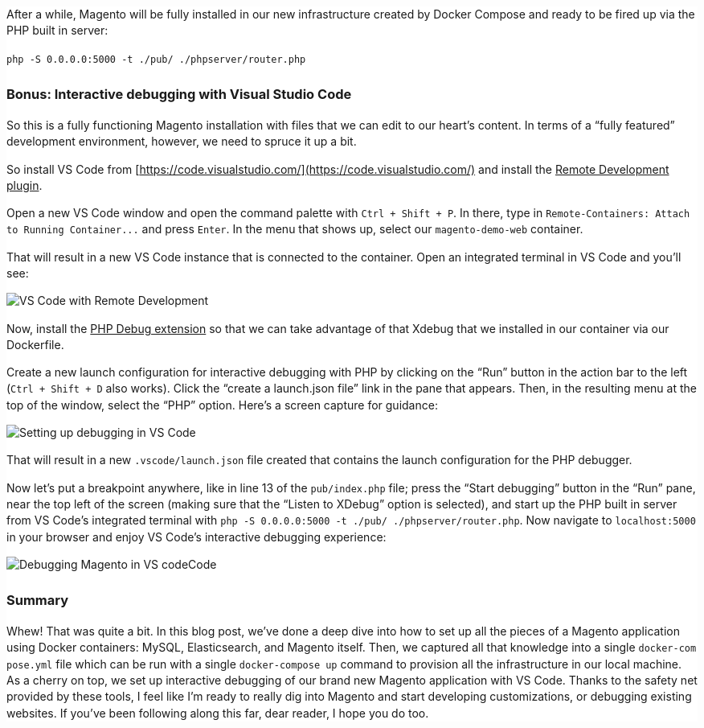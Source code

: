 After a while, Magento will be fully installed in our new infrastructure created by Docker Compose and ready to be fired up via the PHP built in server:

```plain
php -S 0.0.0.0:5000 -t ./pub/ ./phpserver/router.php
```

### Bonus: Interactive debugging with Visual Studio Code

So this is a fully functioning Magento installation with files that we can edit to our heart’s content. In terms of a “fully featured” development environment, however, we need to spruce it up a bit.

So install VS Code from [https://code.visualstudio.com/](https://code.visualstudio.com/) and install the [Remote Development plugin](https://marketplace.visualstudio.com/items?itemName=ms-vscode-remote.vscode-remote-extensionpack).

Open a new VS Code window and open the command palette with `Ctrl + Shift + P`. In there, type in `Remote-Containers: Attach to Running Container...` and press `Enter`. In the menu that shows up, select our `magento-demo-web` container.

That will result in a new VS Code instance that is connected to the container. Open an integrated terminal in VS Code and you’ll see:

![VS Code with Remote Development](/blog/2020/08/containerizing-magento-with-docker-compose-elasticsearch-mysql-and-magento/vscode.png)

Now, install the [PHP Debug extension](https://marketplace.visualstudio.com/items?itemName=felixfbecker.php-debug) so that we can take advantage of that Xdebug that we installed in our container via our Dockerfile.

Create a new launch configuration for interactive debugging with PHP by clicking on the “Run” button in the action bar to the left (`Ctrl + Shift + D` also works). Click the “create a launch.json file” link in the pane that appears. Then, in the resulting menu at the top of the window, select the “PHP” option. Here’s a screen capture for guidance:

![Setting up debugging in VS Code](/blog/2020/08/containerizing-magento-with-docker-compose-elasticsearch-mysql-and-magento/opening_debug.jpg)

That will result in a new `.vscode/launch.json` file created that contains the launch configuration for the PHP debugger.

Now let’s put a breakpoint anywhere, like in line 13 of the `pub/index.php` file; press the “Start debugging” button in the “Run” pane, near the top left of the screen (making sure that the “Listen to XDebug” option is selected), and start up the PHP built in server from VS Code’s integrated terminal with `php -S 0.0.0.0:5000 -t ./pub/ ./phpserver/router.php`. Now navigate to `localhost:5000` in your browser and enjoy VS Code’s interactive debugging experience:

![Debugging Magento in VS codeCode](/blog/2020/08/containerizing-magento-with-docker-compose-elasticsearch-mysql-and-magento/debugging.png)

### Summary

Whew! That was quite a bit. In this blog post, we’ve done a deep dive into how to set up all the pieces of a Magento application using Docker containers: MySQL, Elasticsearch, and Magento itself. Then, we captured all that knowledge into a single `docker-compose.yml` file which can be run with a single `docker-compose up` command to provision all the infrastructure in our local machine. As a cherry on top, we set up interactive debugging of our brand new Magento application with VS Code. Thanks to the safety net provided by these tools, I feel like I’m ready to really dig into Magento and start developing customizations, or debugging existing websites. If you’ve been following along this far, dear reader, I hope you do too.
